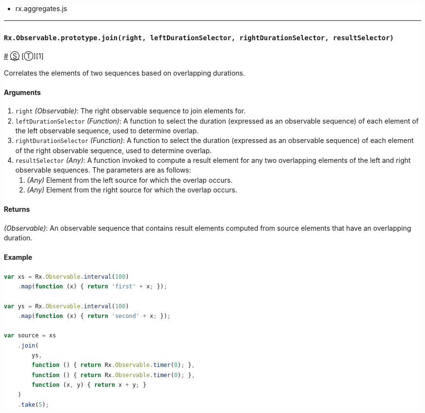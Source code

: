 - rx.aggregates.js

* * *

### <a id="join"></a>`Rx.Observable.prototype.join(right, leftDurationSelector, rightDurationSelector, resultSelector)`
<a href="#join">#</a> [&#x24C8;](https://github.com/Reactive-Extensions/RxJS/blob/master/rx.coincidence.js#L332-L420 "View in source") [&#x24C9;][1]

Correlates the elements of two sequences based on overlapping durations.

#### Arguments
1. `right` *(Observable)*: The right observable sequence to join elements for.
2. `leftDurationSelector` *(Function)*: A function to select the duration (expressed as an observable sequence) of each element of the left observable sequence, used to determine overlap.
3. `rightDurationSelector` *(Function)*: A function to select the duration (expressed as an observable sequence) of each element of the right observable sequence, used to determine overlap.
4. `resultSelector` *(Any)*: A function invoked to compute a result element for any two overlapping elements of the left and right observable sequences. The parameters are as follows:
    1. *(Any)* Element from the left source for which the overlap occurs.
    2. *(Any)* Element from the right source for which the overlap occurs.

#### Returns
*(Observable)*: An observable sequence that contains result elements computed from source elements that have an overlapping duration.
 
#### Example
```js
var xs = Rx.Observable.interval(100)
    .map(function (x) { return 'first' + x; });

var ys = Rx.Observable.interval(100)
    .map(function (x) { return 'second' + x; });

var source = xs
    .join(
        ys,
        function () { return Rx.Observable.timer(0); },
        function () { return Rx.Observable.timer(0); },
        function (x, y) { return x + y; }
    )
    .take(5);

